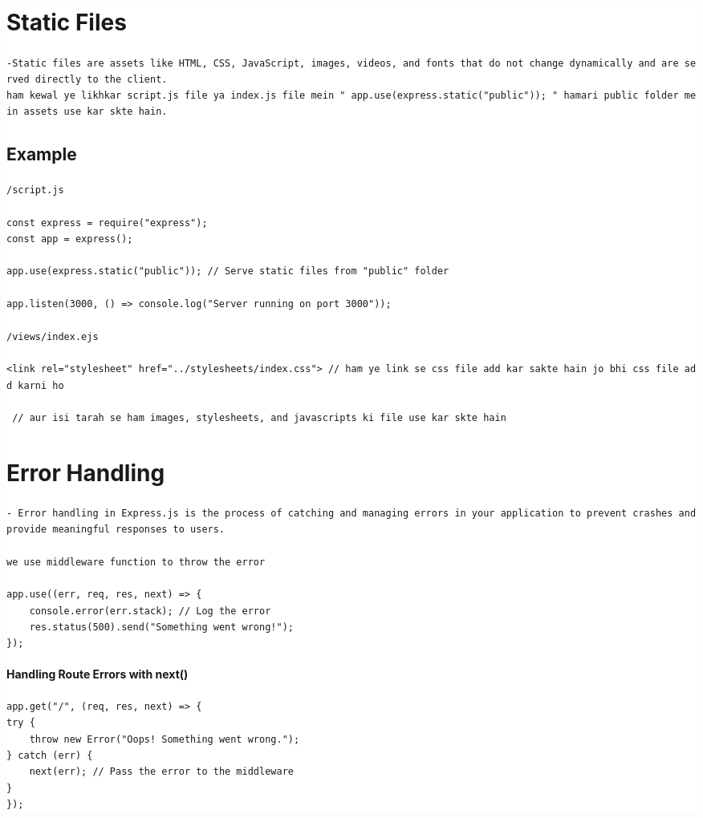 # Static Files

    -Static files are assets like HTML, CSS, JavaScript, images, videos, and fonts that do not change dynamically and are served directly to the client.
    ham kewal ye likhkar script.js file ya index.js file mein " app.use(express.static("public")); " hamari public folder mein assets use kar skte hain.

## Example

    /script.js

    const express = require("express");
    const app = express();

    app.use(express.static("public")); // Serve static files from "public" folder

    app.listen(3000, () => console.log("Server running on port 3000"));

    /views/index.ejs

    <link rel="stylesheet" href="../stylesheets/index.css"> // ham ye link se css file add kar sakte hain jo bhi css file add karni ho
     
     // aur isi tarah se ham images, stylesheets, and javascripts ki file use kar skte hain 

# Error Handling
    
    - Error handling in Express.js is the process of catching and managing errors in your application to prevent crashes and provide meaningful responses to users.

    we use middleware function to throw the error

    app.use((err, req, res, next) => {
        console.error(err.stack); // Log the error
        res.status(500).send("Something went wrong!");
    });

#### Handling Route Errors with next()

    app.get("/", (req, res, next) => {
    try {
        throw new Error("Oops! Something went wrong.");
    } catch (err) {
        next(err); // Pass the error to the middleware
    }
    });
